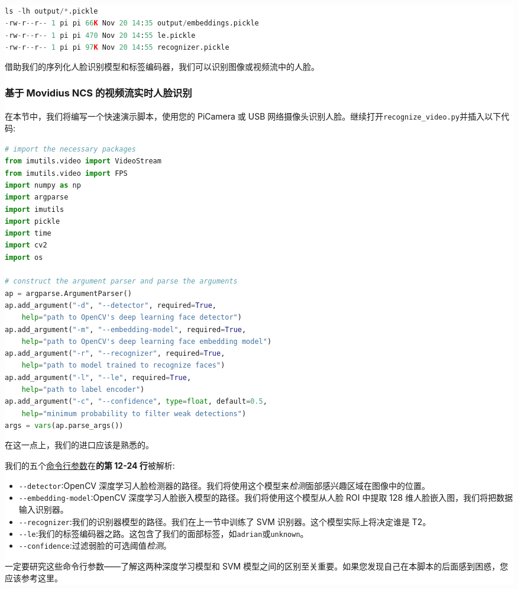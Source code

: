 ```py
ls -lh output/*.pickle
-rw-r--r-- 1 pi pi 66K Nov 20 14:35 output/embeddings.pickle
-rw-r--r-- 1 pi pi 470 Nov 20 14:55 le.pickle
-rw-r--r-- 1 pi pi 97K Nov 20 14:55 recognizer.pickle

```

借助我们的序列化人脸识别模型和标签编码器，我们可以识别图像或视频流中的人脸。

### 基于 Movidius NCS 的视频流实时人脸识别

在本节中，我们将编写一个快速演示脚本，使用您的 PiCamera 或 USB 网络摄像头识别人脸。继续打开`recognize_video.py`并插入以下代码:

```py
# import the necessary packages
from imutils.video import VideoStream
from imutils.video import FPS
import numpy as np
import argparse
import imutils
import pickle
import time
import cv2
import os

# construct the argument parser and parse the arguments
ap = argparse.ArgumentParser()
ap.add_argument("-d", "--detector", required=True,
	help="path to OpenCV's deep learning face detector")
ap.add_argument("-m", "--embedding-model", required=True,
	help="path to OpenCV's deep learning face embedding model")
ap.add_argument("-r", "--recognizer", required=True,
	help="path to model trained to recognize faces")
ap.add_argument("-l", "--le", required=True,
	help="path to label encoder")
ap.add_argument("-c", "--confidence", type=float, default=0.5,
	help="minimum probability to filter weak detections")
args = vars(ap.parse_args())

```

在这一点上，我们的进口应该是熟悉的。

我们的五个[命令行参数](https://pyimagesearch.com/2018/03/12/python-argparse-command-line-arguments/)在**的第 12-24 行**被解析:

*   `--detector`:OpenCV 深度学习人脸检测器的路径。我们将使用这个模型来*检测*面部感兴趣区域在图像中的位置。
*   `--embedding-model`:OpenCV 深度学习人脸嵌入模型的路径。我们将使用这个模型从人脸 ROI 中提取 128 维人脸嵌入图，我们将把数据输入识别器。
*   `--recognizer`:我们的识别器模型的路径。我们在上一节中训练了 SVM 识别器。这个模型实际上将决定谁是 T2。
*   `--le`:我们的标签编码器之路。这包含了我们的面部标签，如`adrian`或`unknown`。
*   `--confidence`:过滤弱脸的可选阈值*检测*。

一定要研究这些命令行参数——了解这两种深度学习模型和 SVM 模型之间的区别至关重要。如果您发现自己在本脚本的后面感到困惑，您应该参考这里。
